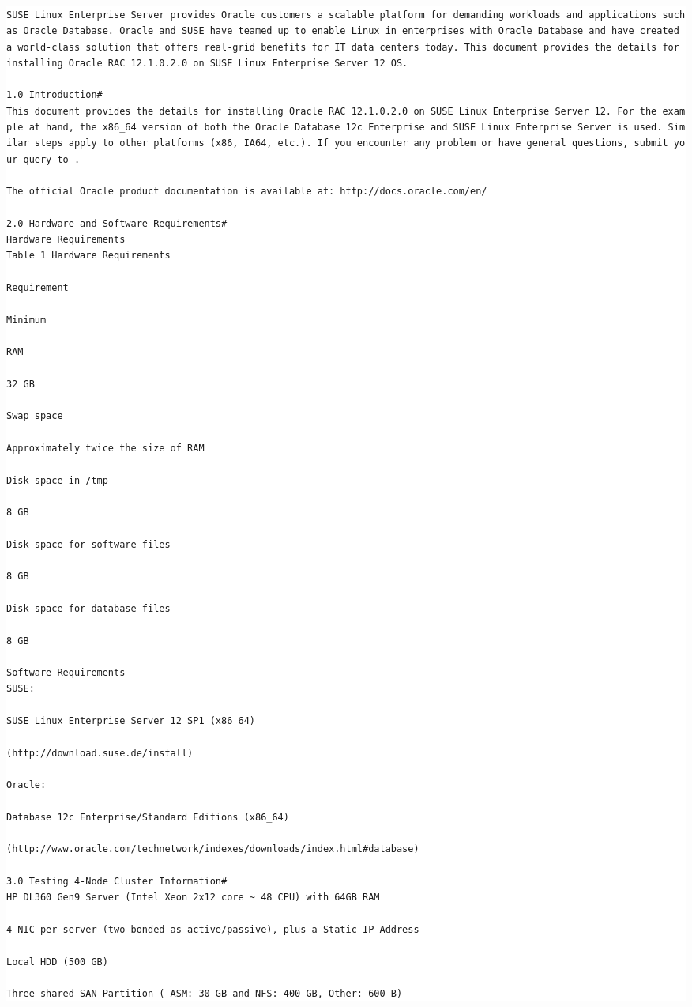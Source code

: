 ```shell
SUSE Linux Enterprise Server provides Oracle customers a scalable platform for demanding workloads and applications such as Oracle Database. Oracle and SUSE have teamed up to enable Linux in enterprises with Oracle Database and have created a world-class solution that offers real-grid benefits for IT data centers today. This document provides the details for installing Oracle RAC 12.1.0.2.0 on SUSE Linux Enterprise Server 12 OS.

1.0 Introduction#
This document provides the details for installing Oracle RAC 12.1.0.2.0 on SUSE Linux Enterprise Server 12. For the example at hand, the x86_64 version of both the Oracle Database 12c Enterprise and SUSE Linux Enterprise Server is used. Similar steps apply to other platforms (x86, IA64, etc.). If you encounter any problem or have general questions, submit your query to .

The official Oracle product documentation is available at: http://docs.oracle.com/en/

2.0 Hardware and Software Requirements#
Hardware Requirements
Table 1 Hardware Requirements

Requirement

Minimum

RAM

32 GB

Swap space

Approximately twice the size of RAM

Disk space in /tmp

8 GB

Disk space for software files

8 GB

Disk space for database files

8 GB

Software Requirements
SUSE:

SUSE Linux Enterprise Server 12 SP1 (x86_64)

(http://download.suse.de/install)

Oracle:

Database 12c Enterprise/Standard Editions (x86_64)

(http://www.oracle.com/technetwork/indexes/downloads/index.html#database)

3.0 Testing 4-Node Cluster Information#
HP DL360 Gen9 Server (Intel Xeon 2x12 core ~ 48 CPU) with 64GB RAM

4 NIC per server (two bonded as active/passive), plus a Static IP Address

Local HDD (500 GB)

Three shared SAN Partition ( ASM: 30 GB and NFS: 400 GB, Other: 600 B)
```